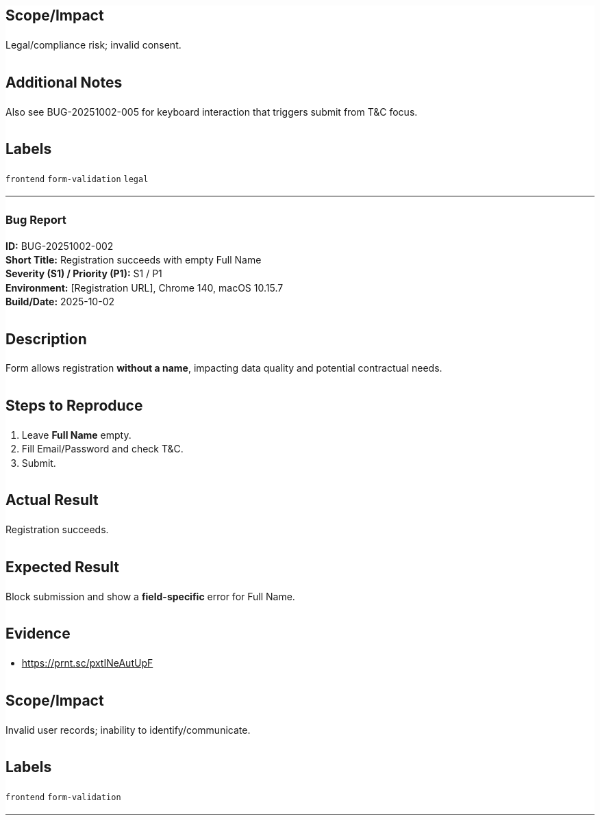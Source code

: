 ## Scope/Impact
Legal/compliance risk; invalid consent.

## Additional Notes
Also see BUG-20251002-005 for keyboard interaction that triggers submit from T&C focus.

## Labels
`frontend` `form-validation` `legal`


---

### Bug Report

**ID:** BUG-20251002-002  
**Short Title:** Registration succeeds with empty Full Name  
**Severity (S1) / Priority (P1):** S1 / P1  
**Environment:** [Registration URL], Chrome 140, macOS 10.15.7  
**Build/Date:** 2025-10-02

## Description
Form allows registration **without a name**, impacting data quality and potential contractual needs.

## Steps to Reproduce
1. Leave **Full Name** empty.  
2. Fill Email/Password and check T&C.  
3. Submit.

## Actual Result
Registration succeeds.

## Expected Result
Block submission and show a **field-specific** error for Full Name.

## Evidence
- https://prnt.sc/pxtINeAutUpF

## Scope/Impact
Invalid user records; inability to identify/communicate.

## Labels
`frontend` `form-validation`


---
